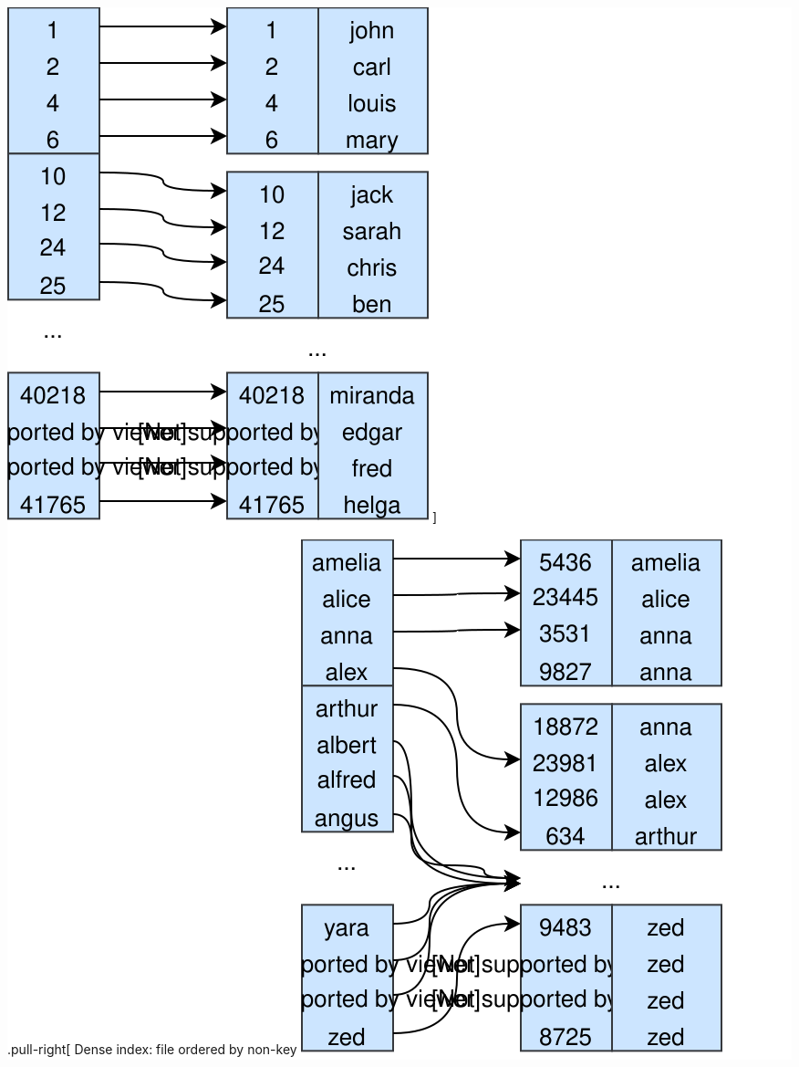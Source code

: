 ![](../assets/indexes/dense1.svg)
]


.pull-right[
Dense index: file ordered by non-key
![](../assets/indexes/dense2.svg)